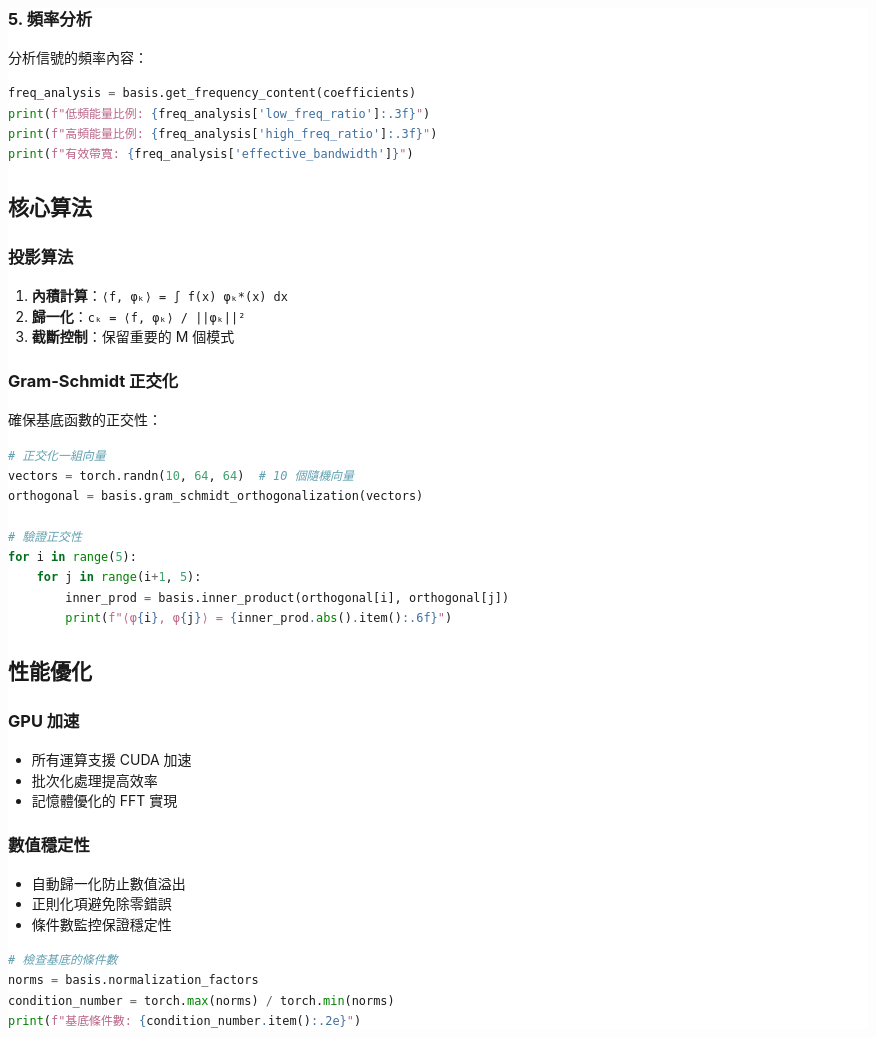 ### 5. 頻率分析

分析信號的頻率內容：

```python
freq_analysis = basis.get_frequency_content(coefficients)
print(f"低頻能量比例: {freq_analysis['low_freq_ratio']:.3f}")
print(f"高頻能量比例: {freq_analysis['high_freq_ratio']:.3f}")
print(f"有效帶寬: {freq_analysis['effective_bandwidth']}")
```

## 核心算法

### 投影算法

1. **內積計算**：`⟨f, φₖ⟩ = ∫ f(x) φₖ*(x) dx`
2. **歸一化**：`cₖ = ⟨f, φₖ⟩ / ||φₖ||²`
3. **截斷控制**：保留重要的 M 個模式

### Gram-Schmidt 正交化

確保基底函數的正交性：

```python
# 正交化一組向量
vectors = torch.randn(10, 64, 64)  # 10 個隨機向量
orthogonal = basis.gram_schmidt_orthogonalization(vectors)

# 驗證正交性
for i in range(5):
    for j in range(i+1, 5):
        inner_prod = basis.inner_product(orthogonal[i], orthogonal[j])
        print(f"⟨φ{i}, φ{j}⟩ = {inner_prod.abs().item():.6f}")
```

## 性能優化

### GPU 加速

- 所有運算支援 CUDA 加速
- 批次化處理提高效率
- 記憶體優化的 FFT 實現

### 數值穩定性

- 自動歸一化防止數值溢出
- 正則化項避免除零錯誤
- 條件數監控保證穩定性

```python
# 檢查基底的條件數
norms = basis.normalization_factors
condition_number = torch.max(norms) / torch.min(norms)
print(f"基底條件數: {condition_number.item():.2e}")
```
